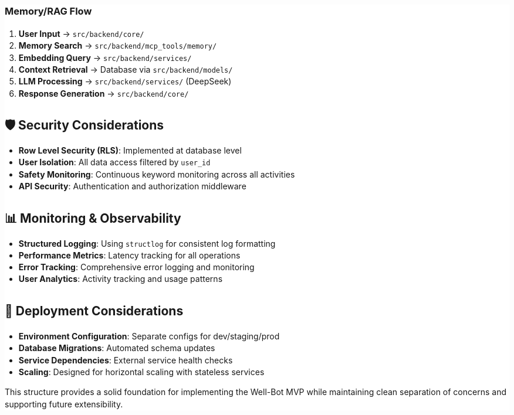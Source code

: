 ### Memory/RAG Flow
1. **User Input** → `src/backend/core/`
2. **Memory Search** → `src/backend/mcp_tools/memory/`
3. **Embedding Query** → `src/backend/services/`
4. **Context Retrieval** → Database via `src/backend/models/`
5. **LLM Processing** → `src/backend/services/` (DeepSeek)
6. **Response Generation** → `src/backend/core/`

## 🛡️ Security Considerations

- **Row Level Security (RLS)**: Implemented at database level
- **User Isolation**: All data access filtered by `user_id`
- **Safety Monitoring**: Continuous keyword monitoring across all activities
- **API Security**: Authentication and authorization middleware

## 📊 Monitoring & Observability

- **Structured Logging**: Using `structlog` for consistent log formatting
- **Performance Metrics**: Latency tracking for all operations
- **Error Tracking**: Comprehensive error logging and monitoring
- **User Analytics**: Activity tracking and usage patterns

## 🚀 Deployment Considerations

- **Environment Configuration**: Separate configs for dev/staging/prod
- **Database Migrations**: Automated schema updates
- **Service Dependencies**: External service health checks
- **Scaling**: Designed for horizontal scaling with stateless services

This structure provides a solid foundation for implementing the Well-Bot MVP while maintaining clean separation of concerns and supporting future extensibility.
